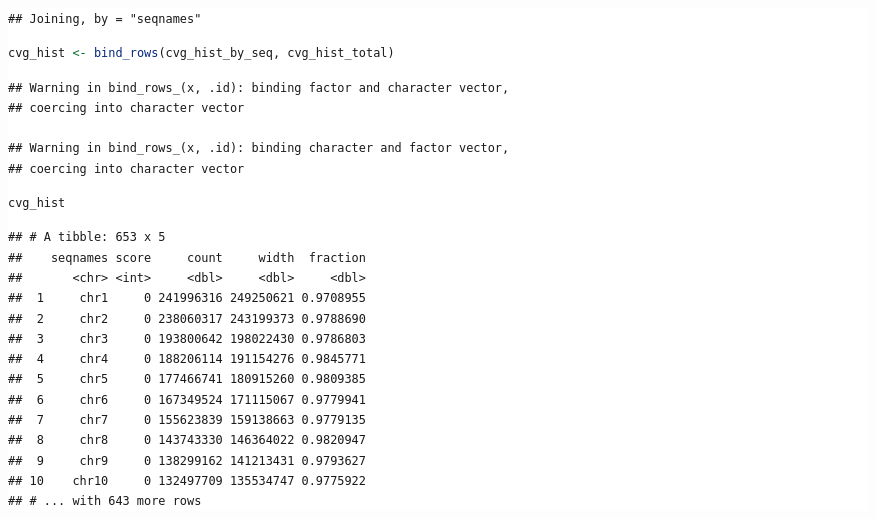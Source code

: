 
    ## Joining, by = "seqnames"

``` r
cvg_hist <- bind_rows(cvg_hist_by_seq, cvg_hist_total)
```

    ## Warning in bind_rows_(x, .id): binding factor and character vector,
    ## coercing into character vector

    ## Warning in bind_rows_(x, .id): binding character and factor vector,
    ## coercing into character vector

``` r
cvg_hist
```

    ## # A tibble: 653 x 5
    ##    seqnames score     count     width  fraction
    ##       <chr> <int>     <dbl>     <dbl>     <dbl>
    ##  1     chr1     0 241996316 249250621 0.9708955
    ##  2     chr2     0 238060317 243199373 0.9788690
    ##  3     chr3     0 193800642 198022430 0.9786803
    ##  4     chr4     0 188206114 191154276 0.9845771
    ##  5     chr5     0 177466741 180915260 0.9809385
    ##  6     chr6     0 167349524 171115067 0.9779941
    ##  7     chr7     0 155623839 159138663 0.9779135
    ##  8     chr8     0 143743330 146364022 0.9820947
    ##  9     chr9     0 138299162 141213431 0.9793627
    ## 10    chr10     0 132497709 135534747 0.9775922
    ## # ... with 643 more rows
